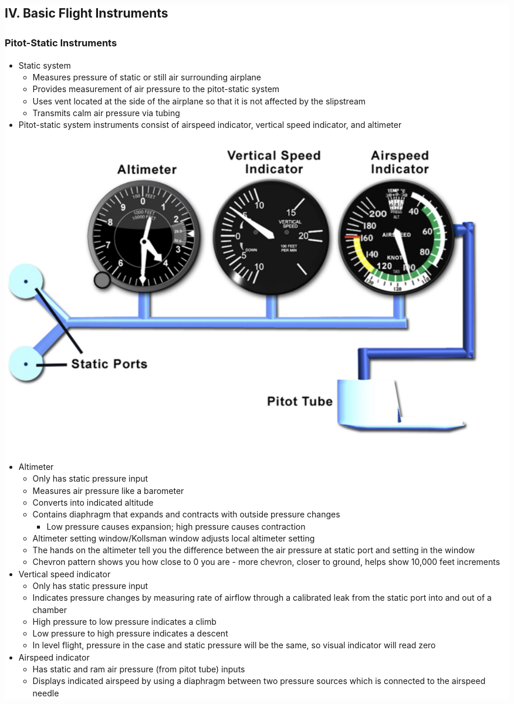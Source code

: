## IV. Basic Flight Instruments

### Pitot-Static Instruments
* Static system
  * Measures pressure of static or still air surrounding airplane
  * Provides measurement of air pressure to the pitot-static system
  * Uses vent located at the side of the airplane so that it is not affected by the slipstream
  * Transmits calm air pressure via tubing
* Pitot-static system instruments consist of airspeed indicator, vertical speed indicator, and altimeter

![Pitot-static system](images/pitot-static-system.png)

* Altimeter
  * Only has static pressure input
  * Measures air pressure like a barometer
  * Converts into indicated altitude
  * Contains diaphragm that expands and contracts with outside pressure changes
    * Low pressure causes expansion; high pressure causes contraction
  * Altimeter setting window/Kollsman window adjusts local altimeter setting
  * The hands on the altimeter tell you the difference between the air pressure at static port and setting in the window
  * Chevron pattern shows you how close to 0 you are - more chevron, closer to ground, helps show 10,000 feet increments
* Vertical speed indicator
  * Only has static pressure input
  * Indicates pressure changes by measuring rate of airflow through a calibrated leak from the static port into and out of a chamber
  * High pressure to low pressure indicates a climb
  * Low pressure to high pressure indicates a descent
  * In level flight, pressure in the case and static pressure will be the same, so visual indicator will read zero
* Airspeed indicator
  * Has static and ram air pressure (from pitot tube) inputs
  * Displays indicated airspeed by using a diaphragm between two pressure sources which is connected to the airspeed needle